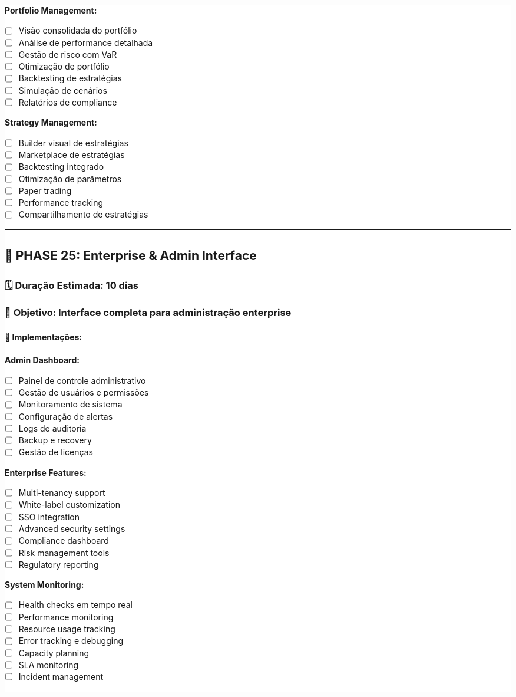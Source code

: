 **Portfolio Management:**
- [ ] Visão consolidada do portfólio
- [ ] Análise de performance detalhada
- [ ] Gestão de risco com VaR
- [ ] Otimização de portfólio
- [ ] Backtesting de estratégias
- [ ] Simulação de cenários
- [ ] Relatórios de compliance

**Strategy Management:**
- [ ] Builder visual de estratégias
- [ ] Marketplace de estratégias
- [ ] Backtesting integrado
- [ ] Otimização de parâmetros
- [ ] Paper trading
- [ ] Performance tracking
- [ ] Compartilhamento de estratégias

---

## 🏢 **PHASE 25: Enterprise & Admin Interface**
### 🗓️ **Duração Estimada:** 10 dias
### 🎯 **Objetivo:** Interface completa para administração enterprise

#### **🔧 Implementações:**

**Admin Dashboard:**
- [ ] Painel de controle administrativo
- [ ] Gestão de usuários e permissões
- [ ] Monitoramento de sistema
- [ ] Configuração de alertas
- [ ] Logs de auditoria
- [ ] Backup e recovery
- [ ] Gestão de licenças

**Enterprise Features:**
- [ ] Multi-tenancy support
- [ ] White-label customization
- [ ] SSO integration
- [ ] Advanced security settings
- [ ] Compliance dashboard
- [ ] Risk management tools
- [ ] Regulatory reporting

**System Monitoring:**
- [ ] Health checks em tempo real
- [ ] Performance monitoring
- [ ] Resource usage tracking
- [ ] Error tracking e debugging
- [ ] Capacity planning
- [ ] SLA monitoring
- [ ] Incident management

---